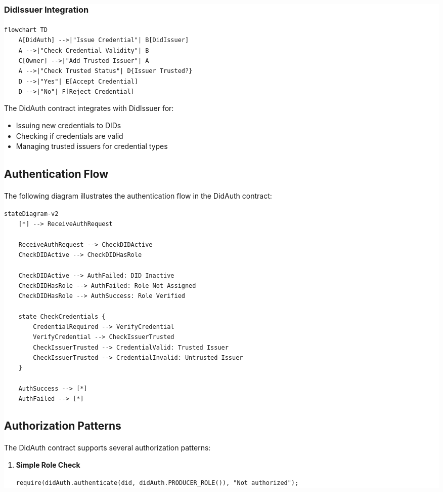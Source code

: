 ### DidIssuer Integration

```mermaid
flowchart TD
    A[DidAuth] -->|"Issue Credential"| B[DidIssuer]
    A -->|"Check Credential Validity"| B
    C[Owner] -->|"Add Trusted Issuer"| A
    A -->|"Check Trusted Status"| D{Issuer Trusted?}
    D -->|"Yes"| E[Accept Credential]
    D -->|"No"| F[Reject Credential]
```

The DidAuth contract integrates with DidIssuer for:

- Issuing new credentials to DIDs
- Checking if credentials are valid
- Managing trusted issuers for credential types

## Authentication Flow

The following diagram illustrates the authentication flow in the DidAuth contract:

```mermaid
stateDiagram-v2
    [*] --> ReceiveAuthRequest

    ReceiveAuthRequest --> CheckDIDActive
    CheckDIDActive --> CheckDIDHasRole

    CheckDIDActive --> AuthFailed: DID Inactive
    CheckDIDHasRole --> AuthFailed: Role Not Assigned
    CheckDIDHasRole --> AuthSuccess: Role Verified

    state CheckCredentials {
        CredentialRequired --> VerifyCredential
        VerifyCredential --> CheckIssuerTrusted
        CheckIssuerTrusted --> CredentialValid: Trusted Issuer
        CheckIssuerTrusted --> CredentialInvalid: Untrusted Issuer
    }

    AuthSuccess --> [*]
    AuthFailed --> [*]
```

## Authorization Patterns

The DidAuth contract supports several authorization patterns:

1. **Simple Role Check**

   ```solidity
   require(didAuth.authenticate(did, didAuth.PRODUCER_ROLE()), "Not authorized");
   ```
